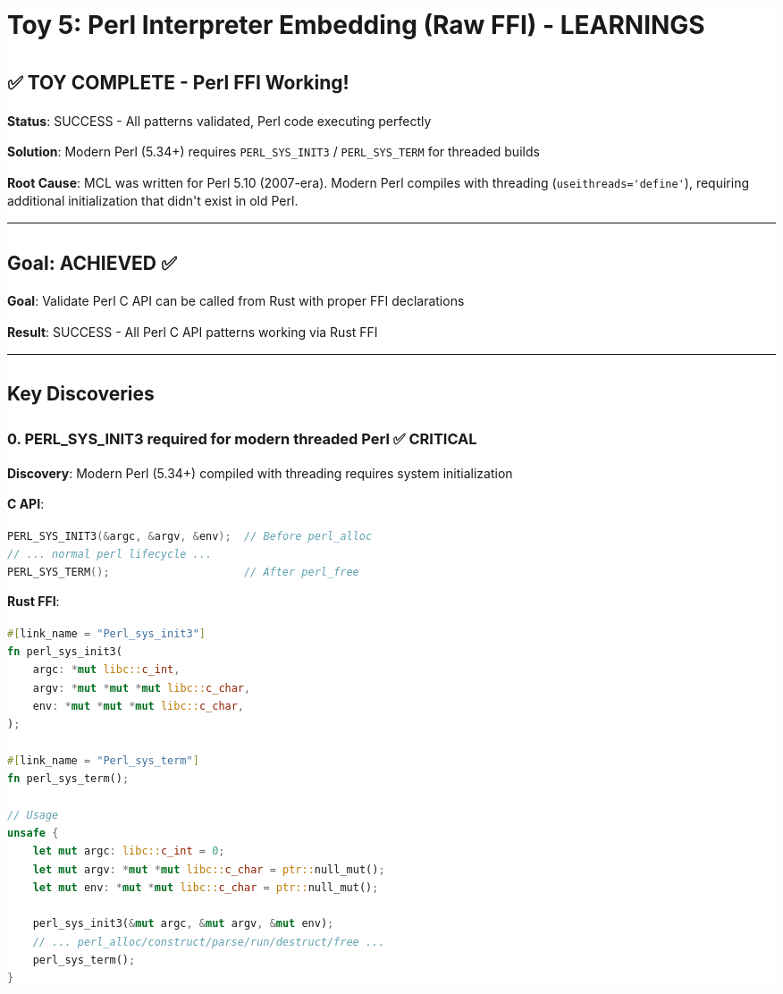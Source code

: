 # Toy 5: Perl Interpreter Embedding (Raw FFI) - LEARNINGS

## ✅ TOY COMPLETE - Perl FFI Working!

**Status**: SUCCESS - All patterns validated, Perl code executing perfectly

**Solution**: Modern Perl (5.34+) requires `PERL_SYS_INIT3` / `PERL_SYS_TERM` for threaded builds

**Root Cause**: MCL was written for Perl 5.10 (2007-era). Modern Perl compiles with threading (`useithreads='define'`), requiring additional initialization that didn't exist in old Perl.

---

## Goal: ACHIEVED ✅

**Goal**: Validate Perl C API can be called from Rust with proper FFI declarations

**Result**: SUCCESS - All Perl C API patterns working via Rust FFI

---

## Key Discoveries

### 0. PERL_SYS_INIT3 required for modern threaded Perl ✅ **CRITICAL**

**Discovery**: Modern Perl (5.34+) compiled with threading requires system initialization

**C API**:
```c
PERL_SYS_INIT3(&argc, &argv, &env);  // Before perl_alloc
// ... normal perl lifecycle ...
PERL_SYS_TERM();                     // After perl_free
```

**Rust FFI**:
```rust
#[link_name = "Perl_sys_init3"]
fn perl_sys_init3(
    argc: *mut libc::c_int,
    argv: *mut *mut *mut libc::c_char,
    env: *mut *mut *mut libc::c_char,
);

#[link_name = "Perl_sys_term"]
fn perl_sys_term();

// Usage
unsafe {
    let mut argc: libc::c_int = 0;
    let mut argv: *mut *mut libc::c_char = ptr::null_mut();
    let mut env: *mut *mut libc::c_char = ptr::null_mut();

    perl_sys_init3(&mut argc, &mut argv, &mut env);
    // ... perl_alloc/construct/parse/run/destruct/free ...
    perl_sys_term();
}
```

